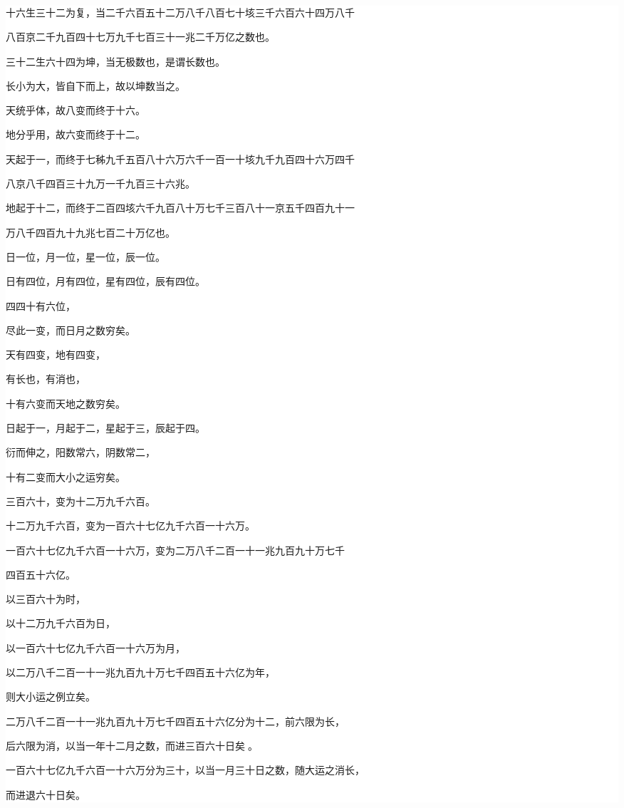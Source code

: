 十六生三十二为复，当二千六百五十二万八千八百七十垓三千六百六十四万八千  

八百京二千九百四十七万九千七百三十一兆二千万亿之数也。  

三十二生六十四为坤，当无极数也，是谓长数也。  

长小为大，皆自下而上，故以坤数当之。  

天统乎体，故八变而终于十六。  

地分乎用，故六变而终于十二。  

天起于一，而终于七秭九千五百八十六万六千一百一十垓九千九百四十六万四千  

八京八千四百三十九万一千九百三十六兆。  

地起于十二，而终于二百四垓六千九百八十万七千三百八十一京五千四百九十一  

万八千四百九十九兆七百二十万亿也。  

日一位，月一位，星一位，辰一位。  

日有四位，月有四位，星有四位，辰有四位。  

四四十有六位，  

尽此一变，而日月之数穷矣。  

天有四变，地有四变，  

有长也，有消也，  

十有六变而天地之数穷矣。  

日起于一，月起于二，星起于三，辰起于四。  

衍而伸之，阳数常六，阴数常二，  

十有二变而大小之运穷矣。  

三百六十，变为十二万九千六百。  

十二万九千六百，变为一百六十七亿九千六百一十六万。  

一百六十七亿九千六百一十六万，变为二万八千二百一十一兆九百九十万七千  

四百五十六亿。  

以三百六十为时，  

以十二万九千六百为日，  

以一百六十七亿九千六百一十六万为月，  

以二万八千二百一十一兆九百九十万七千四百五十六亿为年，  

则大小运之例立矣。  

二万八千二百一十一兆九百九十万七千四百五十六亿分为十二，前六限为长，  

后六限为消，以当一年十二月之数，而进三百六十日矣 。  

一百六十七亿九千六百一十六万分为三十，以当一月三十日之数，随大运之消长，  

而进退六十日矣。  
